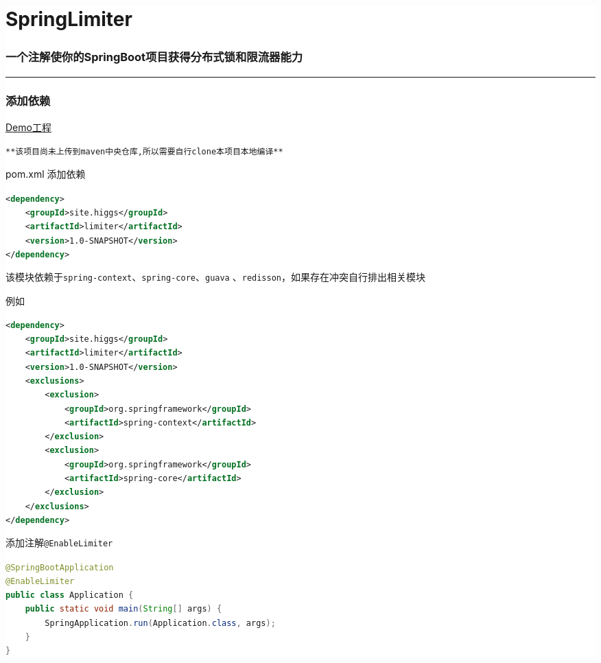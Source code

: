 

# SpringLimiter

### 一个注解使你的SpringBoot项目获得分布式锁和限流器能力

----

### 添加依赖

[Demo工程](https://github.com/jjj124/SpringLimiterDemo)

`**该项目尚未上传到maven中央仓库,所以需要自行clone本项目本地编译**`

  pom.xml 添加依赖

```xml
<dependency>
	<groupId>site.higgs</groupId>
	<artifactId>limiter</artifactId>
	<version>1.0-SNAPSHOT</version>
</dependency>
```

该模块依赖于`spring-context`、`spring-core`、`guava` 、`redisson`，如果存在冲突自行排出相关模块

例如

```xml
<dependency>
	<groupId>site.higgs</groupId>
	<artifactId>limiter</artifactId>
	<version>1.0-SNAPSHOT</version>
	<exclusions>
		<exclusion>
			<groupId>org.springframework</groupId>
			<artifactId>spring-context</artifactId>
		</exclusion>
		<exclusion>
			<groupId>org.springframework</groupId>
			<artifactId>spring-core</artifactId>
		</exclusion>
	</exclusions>
</dependency>
```

添加注解`@EnableLimiter`

```java
@SpringBootApplication
@EnableLimiter
public class Application {
	public static void main(String[] args) {
		SpringApplication.run(Application.class, args);
	}
}
```
